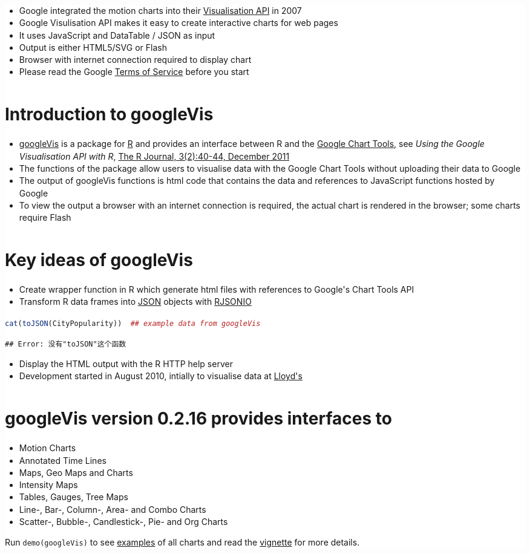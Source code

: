 * Google integrated the motion charts into their [Visualisation API](https://developers.google.com/chart/) in 2007
* Google Visulisation API makes it easy to create interactive charts for web pages 
* It uses JavaScript and DataTable / JSON as input
* Output is either HTML5/SVG or Flash
* Browser with internet connection required to display chart
* Please read the Google [Terms of Service](https://developers.google.com/terms/) before you start

# Introduction to googleVis
* [googleVis](http://code.google.com/p/google-motion-charts-with-r/) is a package for [R](http://www.r-poject.org/) and provides an interface between R and the [Google Chart Tools](https://developers.google.com/chart/), see *Using the Google Visualisation API with R*, 
[The R Journal, 3(2):40-44, December 2011](http://journal.r-project.org/archive/2011-2/RJournal_2011-2_Gesmann+de~Castillo.pd)
* The functions of the package allow users to visualise data with the Google Chart Tools without uploading their data to Google
* The output of googleVis functions is html code that contains the data and references to JavaScript functions hosted by Google
* To view the output a browser with an internet connection is required, the actual chart is rendered in the browser; some charts require Flash

# Key ideas of googleVis
* Create wrapper function in R which generate html files with references to Google's Chart Tools API
* Transform R data frames into [JSON](http://www.json.org/) objects with [RJSONIO](http://www.omegahat.org/RJSONIO/)

```r
cat(toJSON(CityPopularity))  ## example data from googleVis
```

```
## Error: 没有"toJSON"这个函数
```


* Display the HTML output with the R HTTP help server
* Development started in August 2010, intially to visualise data at [Lloyd's](http://www.lloyds.com/The-Market/Tools-and-Resources/Resources/Statistics-Relating-to-Lloyds/Visualisation)

# googleVis version 0.2.16 provides interfaces to 

* Motion Charts
* Annotated Time Lines
* Maps, Geo Maps and Charts
* Intensity Maps
* Tables, Gauges, Tree Maps
* Line-, Bar-, Column-, Area- and Combo Charts
* Scatter-, Bubble-, Candlestick-, Pie- and Org Charts

Run ```demo(googleVis)``` to see [examples](http://code.google.com/p/google-motion-charts-with-r/wiki/GadgetExamples) of all charts and read the [vignette](http://cran.r-project.org/web/packages/googleVis/vignettes/googleVis.pdf) for more details.
